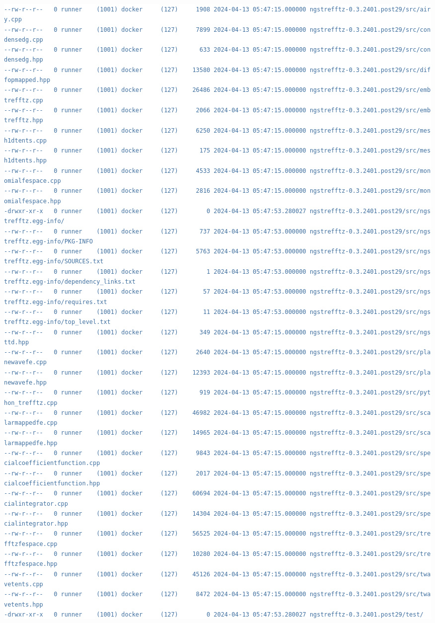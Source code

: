 ```diff
--rw-r--r--   0 runner    (1001) docker     (127)     1908 2024-04-13 05:47:15.000000 ngstrefftz-0.3.2401.post29/src/airy.cpp
--rw-r--r--   0 runner    (1001) docker     (127)     7899 2024-04-13 05:47:15.000000 ngstrefftz-0.3.2401.post29/src/condensedg.cpp
--rw-r--r--   0 runner    (1001) docker     (127)      633 2024-04-13 05:47:15.000000 ngstrefftz-0.3.2401.post29/src/condensedg.hpp
--rw-r--r--   0 runner    (1001) docker     (127)    13580 2024-04-13 05:47:15.000000 ngstrefftz-0.3.2401.post29/src/diffopmapped.hpp
--rw-r--r--   0 runner    (1001) docker     (127)    26486 2024-04-13 05:47:15.000000 ngstrefftz-0.3.2401.post29/src/embtrefftz.cpp
--rw-r--r--   0 runner    (1001) docker     (127)     2066 2024-04-13 05:47:15.000000 ngstrefftz-0.3.2401.post29/src/embtrefftz.hpp
--rw-r--r--   0 runner    (1001) docker     (127)     6250 2024-04-13 05:47:15.000000 ngstrefftz-0.3.2401.post29/src/mesh1dtents.cpp
--rw-r--r--   0 runner    (1001) docker     (127)      175 2024-04-13 05:47:15.000000 ngstrefftz-0.3.2401.post29/src/mesh1dtents.hpp
--rw-r--r--   0 runner    (1001) docker     (127)     4533 2024-04-13 05:47:15.000000 ngstrefftz-0.3.2401.post29/src/monomialfespace.cpp
--rw-r--r--   0 runner    (1001) docker     (127)     2816 2024-04-13 05:47:15.000000 ngstrefftz-0.3.2401.post29/src/monomialfespace.hpp
-drwxr-xr-x   0 runner    (1001) docker     (127)        0 2024-04-13 05:47:53.280027 ngstrefftz-0.3.2401.post29/src/ngstrefftz.egg-info/
--rw-r--r--   0 runner    (1001) docker     (127)      737 2024-04-13 05:47:53.000000 ngstrefftz-0.3.2401.post29/src/ngstrefftz.egg-info/PKG-INFO
--rw-r--r--   0 runner    (1001) docker     (127)     5763 2024-04-13 05:47:53.000000 ngstrefftz-0.3.2401.post29/src/ngstrefftz.egg-info/SOURCES.txt
--rw-r--r--   0 runner    (1001) docker     (127)        1 2024-04-13 05:47:53.000000 ngstrefftz-0.3.2401.post29/src/ngstrefftz.egg-info/dependency_links.txt
--rw-r--r--   0 runner    (1001) docker     (127)       57 2024-04-13 05:47:53.000000 ngstrefftz-0.3.2401.post29/src/ngstrefftz.egg-info/requires.txt
--rw-r--r--   0 runner    (1001) docker     (127)       11 2024-04-13 05:47:53.000000 ngstrefftz-0.3.2401.post29/src/ngstrefftz.egg-info/top_level.txt
--rw-r--r--   0 runner    (1001) docker     (127)      349 2024-04-13 05:47:15.000000 ngstrefftz-0.3.2401.post29/src/ngsttd.hpp
--rw-r--r--   0 runner    (1001) docker     (127)     2640 2024-04-13 05:47:15.000000 ngstrefftz-0.3.2401.post29/src/planewavefe.cpp
--rw-r--r--   0 runner    (1001) docker     (127)    12393 2024-04-13 05:47:15.000000 ngstrefftz-0.3.2401.post29/src/planewavefe.hpp
--rw-r--r--   0 runner    (1001) docker     (127)      919 2024-04-13 05:47:15.000000 ngstrefftz-0.3.2401.post29/src/python_trefftz.cpp
--rw-r--r--   0 runner    (1001) docker     (127)    46982 2024-04-13 05:47:15.000000 ngstrefftz-0.3.2401.post29/src/scalarmappedfe.cpp
--rw-r--r--   0 runner    (1001) docker     (127)    14965 2024-04-13 05:47:15.000000 ngstrefftz-0.3.2401.post29/src/scalarmappedfe.hpp
--rw-r--r--   0 runner    (1001) docker     (127)     9843 2024-04-13 05:47:15.000000 ngstrefftz-0.3.2401.post29/src/specialcoefficientfunction.cpp
--rw-r--r--   0 runner    (1001) docker     (127)     2017 2024-04-13 05:47:15.000000 ngstrefftz-0.3.2401.post29/src/specialcoefficientfunction.hpp
--rw-r--r--   0 runner    (1001) docker     (127)    60694 2024-04-13 05:47:15.000000 ngstrefftz-0.3.2401.post29/src/specialintegrator.cpp
--rw-r--r--   0 runner    (1001) docker     (127)    14304 2024-04-13 05:47:15.000000 ngstrefftz-0.3.2401.post29/src/specialintegrator.hpp
--rw-r--r--   0 runner    (1001) docker     (127)    56525 2024-04-13 05:47:15.000000 ngstrefftz-0.3.2401.post29/src/trefftzfespace.cpp
--rw-r--r--   0 runner    (1001) docker     (127)    10280 2024-04-13 05:47:15.000000 ngstrefftz-0.3.2401.post29/src/trefftzfespace.hpp
--rw-r--r--   0 runner    (1001) docker     (127)    45126 2024-04-13 05:47:15.000000 ngstrefftz-0.3.2401.post29/src/twavetents.cpp
--rw-r--r--   0 runner    (1001) docker     (127)     8472 2024-04-13 05:47:15.000000 ngstrefftz-0.3.2401.post29/src/twavetents.hpp
-drwxr-xr-x   0 runner    (1001) docker     (127)        0 2024-04-13 05:47:53.280027 ngstrefftz-0.3.2401.post29/test/
```